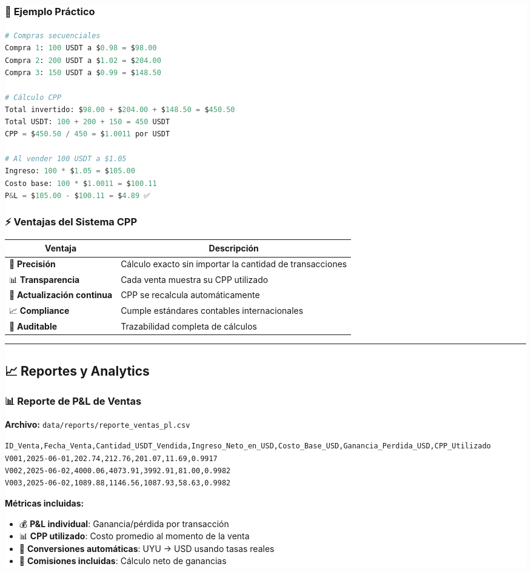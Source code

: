 ### 🔢 **Ejemplo Práctico**

```python
# Compras secuenciales
Compra 1: 100 USDT a $0.98 = $98.00
Compra 2: 200 USDT a $1.02 = $204.00
Compra 3: 150 USDT a $0.99 = $148.50

# Cálculo CPP
Total invertido: $98.00 + $204.00 + $148.50 = $450.50
Total USDT: 100 + 200 + 150 = 450 USDT
CPP = $450.50 / 450 = $1.0011 por USDT

# Al vender 100 USDT a $1.05
Ingreso: 100 * $1.05 = $105.00
Costo base: 100 * $1.0011 = $100.11
P&L = $105.00 - $100.11 = $4.89 ✅
```

### ⚡ **Ventajas del Sistema CPP**

| Ventaja | Descripción |
|---------|-------------|
| 🎯 **Precisión** | Cálculo exacto sin importar la cantidad de transacciones |
| 📊 **Transparencia** | Cada venta muestra su CPP utilizado |
| 🔄 **Actualización continua** | CPP se recalcula automáticamente |
| 📈 **Compliance** | Cumple estándares contables internacionales |
| 🧮 **Auditable** | Trazabilidad completa de cálculos |

---

## 📈 Reportes y Analytics

### 📊 **Reporte de P&L de Ventas**

**Archivo:** `data/reports/reporte_ventas_pl.csv`

```csv
ID_Venta,Fecha_Venta,Cantidad_USDT_Vendida,Ingreso_Neto_en_USD,Costo_Base_USD,Ganancia_Perdida_USD,CPP_Utilizado
V001,2025-06-01,202.74,212.76,201.07,11.69,0.9917
V002,2025-06-02,4000.06,4073.91,3992.91,81.00,0.9982
V003,2025-06-02,1089.88,1146.56,1087.93,58.63,0.9982
```

**Métricas incluidas:**
- 💰 **P&L individual**: Ganancia/pérdida por transacción
- 📊 **CPP utilizado**: Costo promedio al momento de la venta
- 💱 **Conversiones automáticas**: UYU → USD usando tasas reales
- 🏦 **Comisiones incluidas**: Cálculo neto de ganancias
